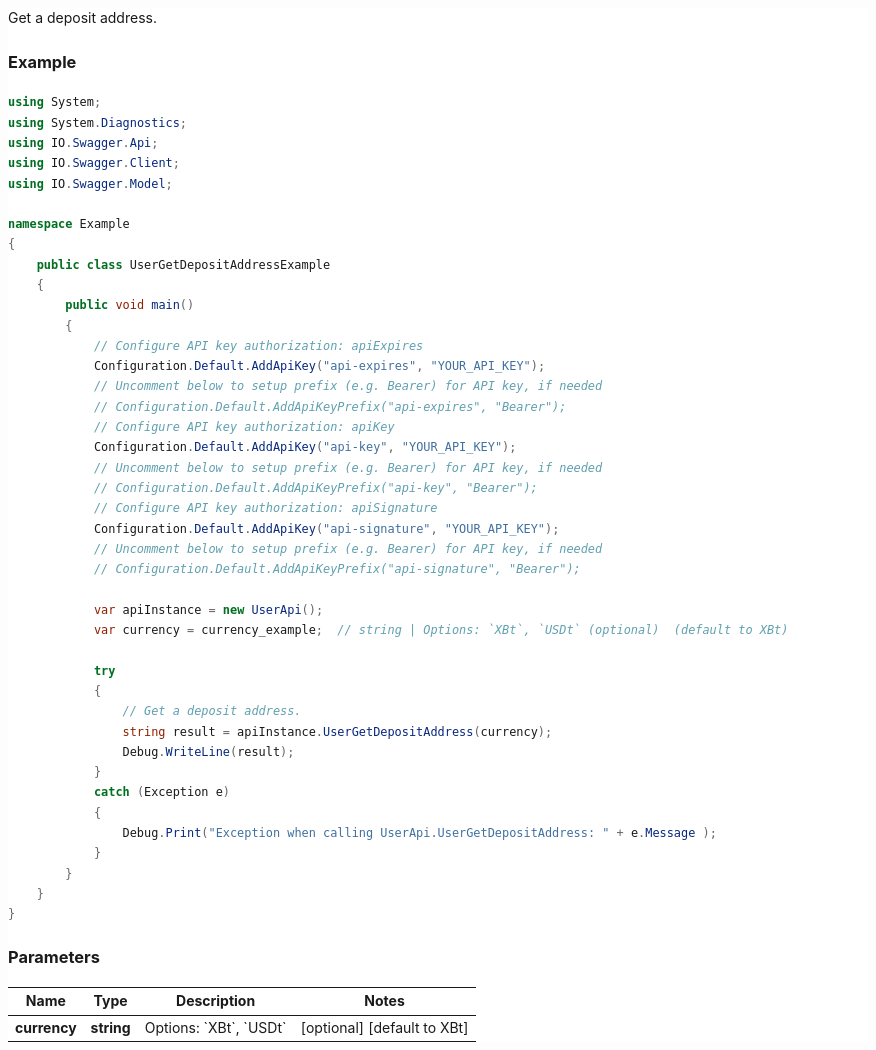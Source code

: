 Get a deposit address.

### Example
```csharp
using System;
using System.Diagnostics;
using IO.Swagger.Api;
using IO.Swagger.Client;
using IO.Swagger.Model;

namespace Example
{
    public class UserGetDepositAddressExample
    {
        public void main()
        {
            // Configure API key authorization: apiExpires
            Configuration.Default.AddApiKey("api-expires", "YOUR_API_KEY");
            // Uncomment below to setup prefix (e.g. Bearer) for API key, if needed
            // Configuration.Default.AddApiKeyPrefix("api-expires", "Bearer");
            // Configure API key authorization: apiKey
            Configuration.Default.AddApiKey("api-key", "YOUR_API_KEY");
            // Uncomment below to setup prefix (e.g. Bearer) for API key, if needed
            // Configuration.Default.AddApiKeyPrefix("api-key", "Bearer");
            // Configure API key authorization: apiSignature
            Configuration.Default.AddApiKey("api-signature", "YOUR_API_KEY");
            // Uncomment below to setup prefix (e.g. Bearer) for API key, if needed
            // Configuration.Default.AddApiKeyPrefix("api-signature", "Bearer");

            var apiInstance = new UserApi();
            var currency = currency_example;  // string | Options: `XBt`, `USDt` (optional)  (default to XBt)

            try
            {
                // Get a deposit address.
                string result = apiInstance.UserGetDepositAddress(currency);
                Debug.WriteLine(result);
            }
            catch (Exception e)
            {
                Debug.Print("Exception when calling UserApi.UserGetDepositAddress: " + e.Message );
            }
        }
    }
}
```

### Parameters

Name | Type | Description  | Notes
------------- | ------------- | ------------- | -------------
 **currency** | **string**| Options: &#x60;XBt&#x60;, &#x60;USDt&#x60; | [optional] [default to XBt]
